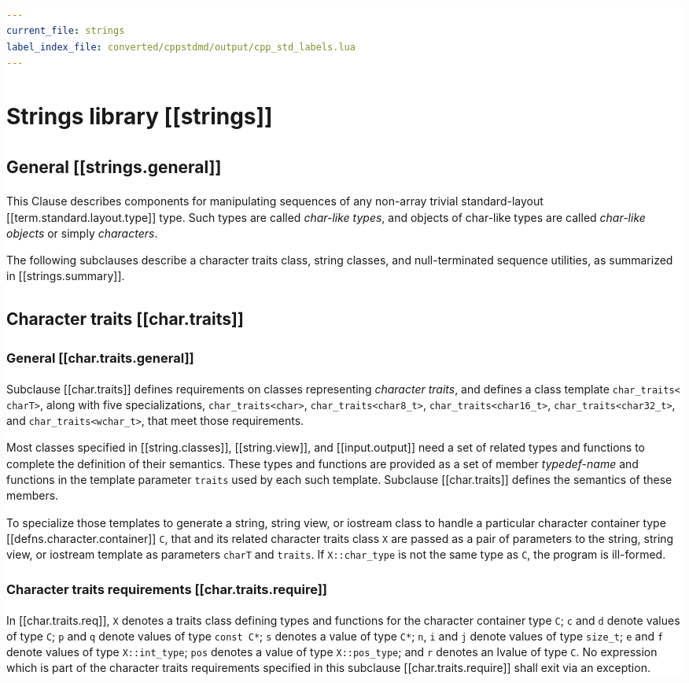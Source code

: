 ```yaml
---
current_file: strings
label_index_file: converted/cppstdmd/output/cpp_std_labels.lua
---
```


# Strings library <a id="strings">[[strings]]</a>

## General <a id="strings.general">[[strings.general]]</a>

This Clause describes components for manipulating sequences of any
non-array trivial standard-layout [[term.standard.layout.type]] type.
Such types are called *char-like types*, and objects of char-like types
are called *char-like objects* or simply *characters*.

The following subclauses describe a character traits class, string
classes, and null-terminated sequence utilities, as summarized in
[[strings.summary]].

## Character traits <a id="char.traits">[[char.traits]]</a>

### General <a id="char.traits.general">[[char.traits.general]]</a>

Subclause [[char.traits]] defines requirements on classes representing
*character traits*, and defines a class template `char_traits<charT>`,
along with five specializations, `char_traits<char>`,
`char_traits<char8_t>`, `char_traits<char16_t>`,
`char_traits<char32_t>`, and `char_traits<wchar_t>`, that meet those
requirements.

Most classes specified in [[string.classes]], [[string.view]], and
[[input.output]] need a set of related types and functions to complete
the definition of their semantics. These types and functions are
provided as a set of member *typedef-name* and functions in the template
parameter `traits` used by each such template. Subclause [[char.traits]]
defines the semantics of these members.

To specialize those templates to generate a string, string view, or
iostream class to handle a particular character container type
[[defns.character.container]] `C`, that and its related character traits
class `X` are passed as a pair of parameters to the string, string view,
or iostream template as parameters `charT` and `traits`. If
`X::char_type` is not the same type as `C`, the program is ill-formed.

### Character traits requirements <a id="char.traits.require">[[char.traits.require]]</a>

In [[char.traits.req]], `X` denotes a traits class defining types and
functions for the character container type `C`; `c` and `d` denote
values of type `C`; `p` and `q` denote values of type `const C*`; `s`
denotes a value of type `C*`; `n`, `i` and `j` denote values of type
`size_t`; `e` and `f` denote values of type `X::int_type`; `pos` denotes
a value of type `X::pos_type`; and `r` denotes an lvalue of type `C`. No
expression which is part of the character traits requirements specified
in this subclause [[char.traits.require]] shall exit via an exception.

